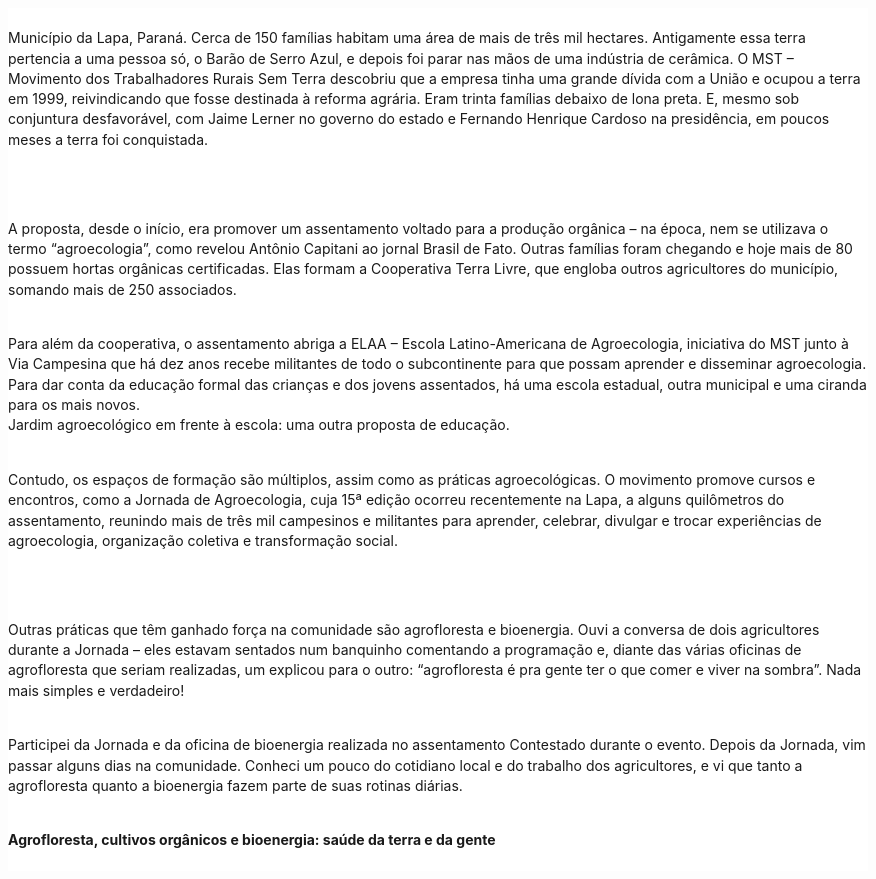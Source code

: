<p><br />
Munic&iacute;pio da Lapa, Paran&aacute;. Cerca de 150 fam&iacute;lias habitam uma &aacute;rea de mais de tr&ecirc;s mil hectares. Antigamente essa terra pertencia a uma pessoa s&oacute;, o Bar&atilde;o de Serro Azul, e depois foi parar nas m&atilde;os de uma ind&uacute;stria de cer&acirc;mica. O MST &ndash; Movimento dos Trabalhadores Rurais Sem Terra descobriu que a empresa tinha uma grande d&iacute;vida com a Uni&atilde;o e ocupou a terra em 1999, reivindicando que fosse destinada &agrave; reforma agr&aacute;ria. Eram trinta fam&iacute;lias debaixo de lona preta. E, mesmo sob conjuntura desfavor&aacute;vel, com Jaime Lerner no governo do estado e Fernando Henrique Cardoso na presid&ecirc;ncia, em poucos meses a terra foi conquistada.</p>

<p>&nbsp;
<p><br />
A proposta, desde o in&iacute;cio, era promover um assentamento voltado para a produ&ccedil;&atilde;o org&acirc;nica &ndash; na &eacute;poca, nem se utilizava o termo &ldquo;agroecologia&rdquo;, como revelou Ant&ocirc;nio Capitani ao jornal Brasil de Fato. Outras fam&iacute;lias foram chegando e hoje mais de 80 possuem hortas org&acirc;nicas certificadas. Elas formam a Cooperativa Terra Livre, que engloba outros agricultores do munic&iacute;pio, somando mais de 250 associados.</p>
</p>

<p><br />
Para al&eacute;m da cooperativa, o assentamento abriga a ELAA &ndash; Escola Latino-Americana de Agroecologia, iniciativa do MST junto &agrave; Via Campesina que h&aacute; dez anos recebe militantes de todo o subcontinente para que possam aprender e disseminar agroecologia. Para dar conta da educa&ccedil;&atilde;o formal das crian&ccedil;as e dos jovens assentados, h&aacute; uma escola estadual, outra municipal e uma ciranda para os mais novos.<br />
Jardim agroecol&oacute;gico em frente &agrave; escola: uma outra proposta de educa&ccedil;&atilde;o.</p>

<p><br />
Contudo, os espa&ccedil;os de forma&ccedil;&atilde;o s&atilde;o m&uacute;ltiplos, assim como as pr&aacute;ticas agroecol&oacute;gicas. O movimento promove cursos e encontros, como a Jornada de Agroecologia, cuja 15&ordf; edi&ccedil;&atilde;o ocorreu recentemente na Lapa, a alguns quil&ocirc;metros do assentamento, reunindo mais de tr&ecirc;s mil campesinos e militantes para aprender, celebrar, divulgar e trocar experi&ecirc;ncias de agroecologia, organiza&ccedil;&atilde;o coletiva e transforma&ccedil;&atilde;o social.</p>

<p>&nbsp;
<p><br />
Outras pr&aacute;ticas que t&ecirc;m ganhado for&ccedil;a na comunidade s&atilde;o agrofloresta e bioenergia. Ouvi a conversa de dois agricultores durante a Jornada &ndash; eles estavam sentados num banquinho comentando a programa&ccedil;&atilde;o e, diante das v&aacute;rias oficinas de agrofloresta que seriam realizadas, um explicou para o outro: &ldquo;agrofloresta &eacute; pra gente ter o que comer e viver na sombra&rdquo;. Nada mais simples e verdadeiro!</p>
</p>

<p><br />
Participei da Jornada e da oficina de bioenergia realizada no assentamento Contestado durante o evento. Depois da Jornada, vim passar alguns dias na comunidade. Conheci um pouco do cotidiano local e do trabalho dos agricultores, e vi que tanto a agrofloresta quanto a bioenergia fazem parte de suas rotinas di&aacute;rias.</p>

<p><br />
<strong>Agrofloresta, cultivos org&acirc;nicos e bioenergia: sa&uacute;de da terra e da gente</strong><br />
&nbsp;</p>
